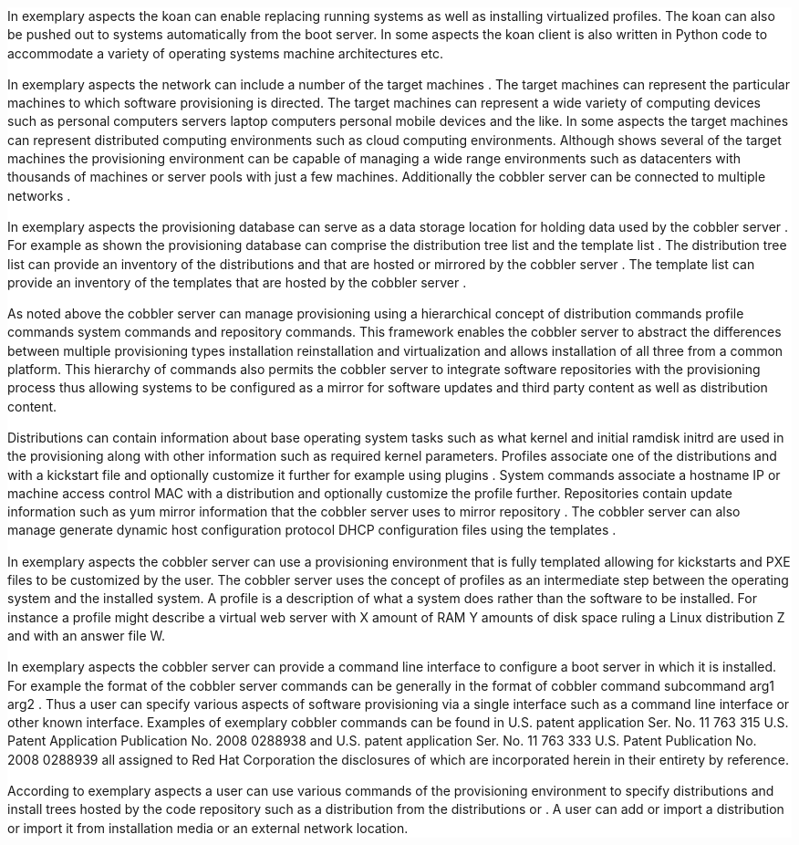 In exemplary aspects the koan can enable replacing running systems as well as installing virtualized profiles. The koan can also be pushed out to systems automatically from the boot server. In some aspects the koan client is also written in Python code to accommodate a variety of operating systems machine architectures etc.

In exemplary aspects the network can include a number of the target machines . The target machines can represent the particular machines to which software provisioning is directed. The target machines can represent a wide variety of computing devices such as personal computers servers laptop computers personal mobile devices and the like. In some aspects the target machines can represent distributed computing environments such as cloud computing environments. Although shows several of the target machines the provisioning environment can be capable of managing a wide range environments such as datacenters with thousands of machines or server pools with just a few machines. Additionally the cobbler server can be connected to multiple networks .

In exemplary aspects the provisioning database can serve as a data storage location for holding data used by the cobbler server . For example as shown the provisioning database can comprise the distribution tree list and the template list . The distribution tree list can provide an inventory of the distributions and that are hosted or mirrored by the cobbler server . The template list can provide an inventory of the templates that are hosted by the cobbler server .

As noted above the cobbler server can manage provisioning using a hierarchical concept of distribution commands profile commands system commands and repository commands. This framework enables the cobbler server to abstract the differences between multiple provisioning types installation reinstallation and virtualization and allows installation of all three from a common platform. This hierarchy of commands also permits the cobbler server to integrate software repositories with the provisioning process thus allowing systems to be configured as a mirror for software updates and third party content as well as distribution content.

Distributions can contain information about base operating system tasks such as what kernel and initial ramdisk initrd are used in the provisioning along with other information such as required kernel parameters. Profiles associate one of the distributions and with a kickstart file and optionally customize it further for example using plugins . System commands associate a hostname IP or machine access control MAC with a distribution and optionally customize the profile further. Repositories contain update information such as yum mirror information that the cobbler server uses to mirror repository . The cobbler server can also manage generate dynamic host configuration protocol DHCP configuration files using the templates .

In exemplary aspects the cobbler server can use a provisioning environment that is fully templated allowing for kickstarts and PXE files to be customized by the user. The cobbler server uses the concept of profiles as an intermediate step between the operating system and the installed system. A profile is a description of what a system does rather than the software to be installed. For instance a profile might describe a virtual web server with X amount of RAM Y amounts of disk space ruling a Linux distribution Z and with an answer file W.

In exemplary aspects the cobbler server can provide a command line interface to configure a boot server in which it is installed. For example the format of the cobbler server commands can be generally in the format of cobbler command subcommand arg1 arg2 . Thus a user can specify various aspects of software provisioning via a single interface such as a command line interface or other known interface. Examples of exemplary cobbler commands can be found in U.S. patent application Ser. No. 11 763 315 U.S. Patent Application Publication No. 2008 0288938 and U.S. patent application Ser. No. 11 763 333 U.S. Patent Publication No. 2008 0288939 all assigned to Red Hat Corporation the disclosures of which are incorporated herein in their entirety by reference.

According to exemplary aspects a user can use various commands of the provisioning environment to specify distributions and install trees hosted by the code repository such as a distribution from the distributions or . A user can add or import a distribution or import it from installation media or an external network location.
